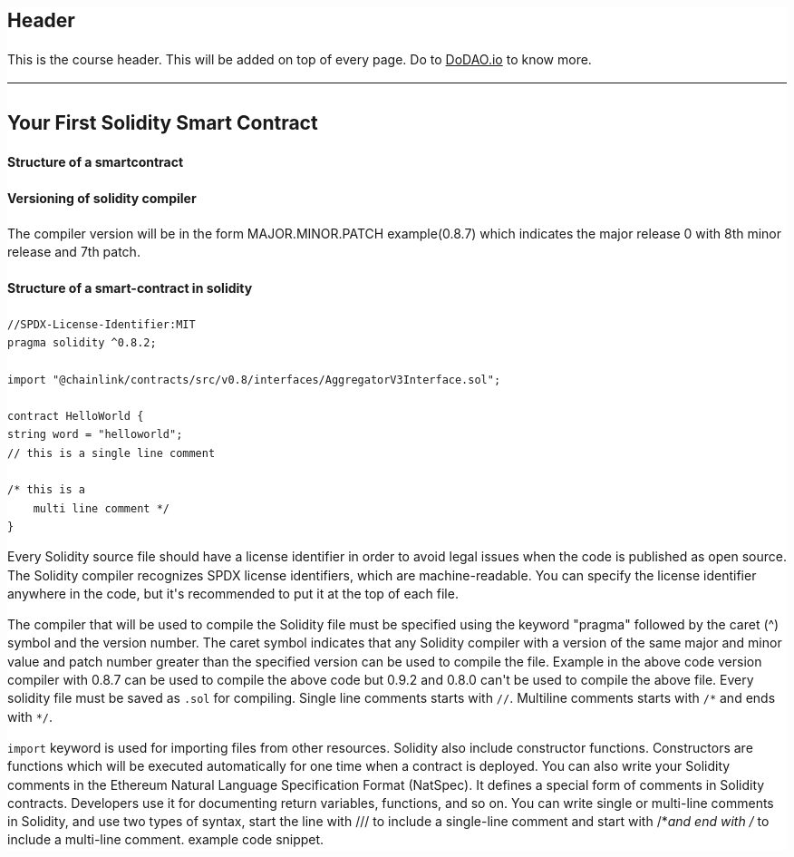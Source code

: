 ## Header
This is the course header. This will be added on top of every page. Do to [DoDAO.io](https://www.dodao.io) to know more.

 ---
 
 ## Your First Solidity Smart Contract
 
 **Structure of a smartcontract**        
#### Versioning of solidity compiler
The compiler version will be in the form MAJOR.MINOR.PATCH example(0.8.7) which indicates the major release 0 with 8th minor release and 7th patch. 

#### Structure of a smart-contract in solidity

```solidity
//SPDX-License-Identifier:MIT
pragma solidity ^0.8.2;

import "@chainlink/contracts/src/v0.8/interfaces/AggregatorV3Interface.sol";

contract HelloWorld {
string word = "helloworld";
// this is a single line comment

/* this is a 
    multi line comment */
}

```

Every Solidity source file should have a license identifier in order to avoid legal issues when the code is published as open source. The Solidity compiler recognizes SPDX license identifiers, which are machine-readable. 
You can specify the license identifier anywhere in the code, but it's recommended to put it at the top of each file.

The compiler that will be used to compile the Solidity file must be specified using the keyword "pragma" followed by the caret (^) symbol and the version number. The caret symbol indicates that any Solidity 
compiler with a version of the same major and minor value and patch number greater than the specified version can be used to compile the file. Example in the above code version compiler with 0.8.7 can be used to compile the above code but 0.9.2 and 0.8.0 can't be used to compile the above file. 
Every solidity file must be saved as `.sol` for compiling. Single line comments starts with `//`. Multiline comments starts with `/*` and ends with `*/`.

`import` keyword is used for importing files from other resources. Solidity also include constructor functions. Constructors are functions which will be executed automatically for one time when a contract is deployed.
You can also write your Solidity comments in the Ethereum Natural Language Specification Format (NatSpec). It defines a special form of comments in Solidity contracts. Developers use it for documenting return variables, functions, and so on.
You can write single or multi-line comments in Solidity, and use two types of syntax, start the line with /// to include a single-line comment and start with /**and end with /* to include a multi-line comment.
example code snippet.
